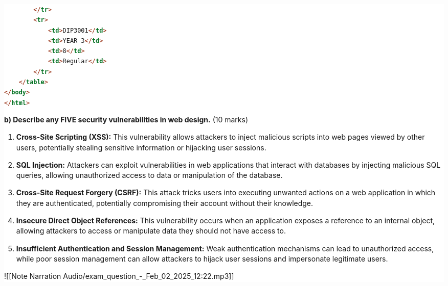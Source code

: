 ```html
        </tr>
        <tr>
            <td>DIP3001</td>
            <td>YEAR 3</td>
            <td>8</td>
            <td>Regular</td>
        </tr>
    </table>
</body>
</html>
```

**b) Describe any FIVE security vulnerabilities in web design.** (10 marks)  
1. **Cross-Site Scripting (XSS):** This vulnerability allows attackers to inject malicious scripts into web pages viewed by other users, potentially stealing sensitive information or hijacking user sessions.

2. **SQL Injection:** Attackers can exploit vulnerabilities in web applications that interact with databases by injecting malicious SQL queries, allowing unauthorized access to data or manipulation of the database.

3. **Cross-Site Request Forgery (CSRF):** This attack tricks users into executing unwanted actions on a web application in which they are authenticated, potentially compromising their account without their knowledge.

4. **Insecure Direct Object References:** This vulnerability occurs when an application exposes a reference to an internal object, allowing attackers to access or manipulate data they should not have access to.

5. **Insufficient Authentication and Session Management:** Weak authentication mechanisms can lead to unauthorized access, while poor session management can allow attackers to hijack user sessions and impersonate legitimate users.

![[Note Narration Audio/exam_question_-_Feb_02_2025_12:22.mp3]]